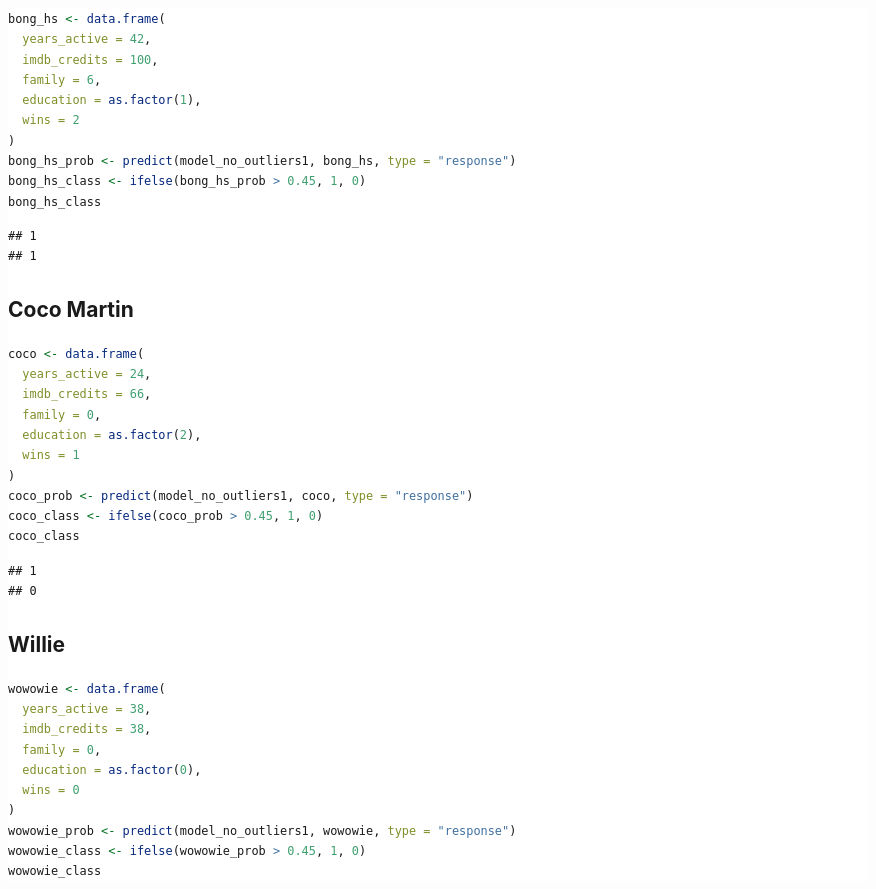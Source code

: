 ``` r
bong_hs <- data.frame(
  years_active = 42,
  imdb_credits = 100,
  family = 6,
  education = as.factor(1),
  wins = 2
)
bong_hs_prob <- predict(model_no_outliers1, bong_hs, type = "response")
bong_hs_class <- ifelse(bong_hs_prob > 0.45, 1, 0)
bong_hs_class
```

    ## 1 
    ## 1

## Coco Martin

``` r
coco <- data.frame(
  years_active = 24,
  imdb_credits = 66,
  family = 0,
  education = as.factor(2),
  wins = 1
)
coco_prob <- predict(model_no_outliers1, coco, type = "response")
coco_class <- ifelse(coco_prob > 0.45, 1, 0)
coco_class
```

    ## 1 
    ## 0

## Willie

``` r
wowowie <- data.frame(
  years_active = 38,
  imdb_credits = 38,
  family = 0,
  education = as.factor(0),
  wins = 0
)
wowowie_prob <- predict(model_no_outliers1, wowowie, type = "response")
wowowie_class <- ifelse(wowowie_prob > 0.45, 1, 0)
wowowie_class
```
